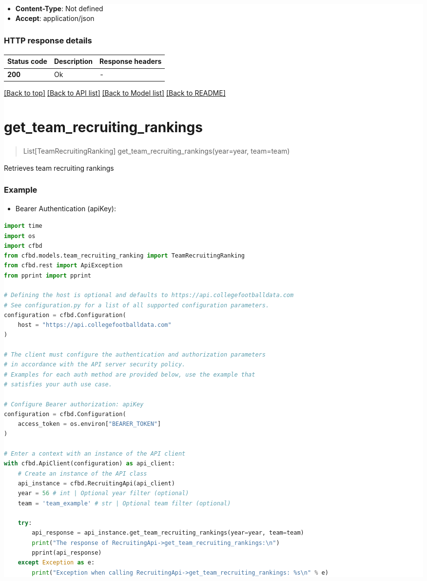  - **Content-Type**: Not defined
 - **Accept**: application/json

### HTTP response details
| Status code | Description | Response headers |
|-------------|-------------|------------------|
**200** | Ok |  -  |

[[Back to top]](#) [[Back to API list]](../README.md#documentation-for-api-endpoints) [[Back to Model list]](../README.md#documentation-for-models) [[Back to README]](../README.md)

# **get_team_recruiting_rankings**
> List[TeamRecruitingRanking] get_team_recruiting_rankings(year=year, team=team)



Retrieves team recruiting rankings

### Example

* Bearer Authentication (apiKey):
```python
import time
import os
import cfbd
from cfbd.models.team_recruiting_ranking import TeamRecruitingRanking
from cfbd.rest import ApiException
from pprint import pprint

# Defining the host is optional and defaults to https://api.collegefootballdata.com
# See configuration.py for a list of all supported configuration parameters.
configuration = cfbd.Configuration(
    host = "https://api.collegefootballdata.com"
)

# The client must configure the authentication and authorization parameters
# in accordance with the API server security policy.
# Examples for each auth method are provided below, use the example that
# satisfies your auth use case.

# Configure Bearer authorization: apiKey
configuration = cfbd.Configuration(
    access_token = os.environ["BEARER_TOKEN"]
)

# Enter a context with an instance of the API client
with cfbd.ApiClient(configuration) as api_client:
    # Create an instance of the API class
    api_instance = cfbd.RecruitingApi(api_client)
    year = 56 # int | Optional year filter (optional)
    team = 'team_example' # str | Optional team filter (optional)

    try:
        api_response = api_instance.get_team_recruiting_rankings(year=year, team=team)
        print("The response of RecruitingApi->get_team_recruiting_rankings:\n")
        pprint(api_response)
    except Exception as e:
        print("Exception when calling RecruitingApi->get_team_recruiting_rankings: %s\n" % e)
```
